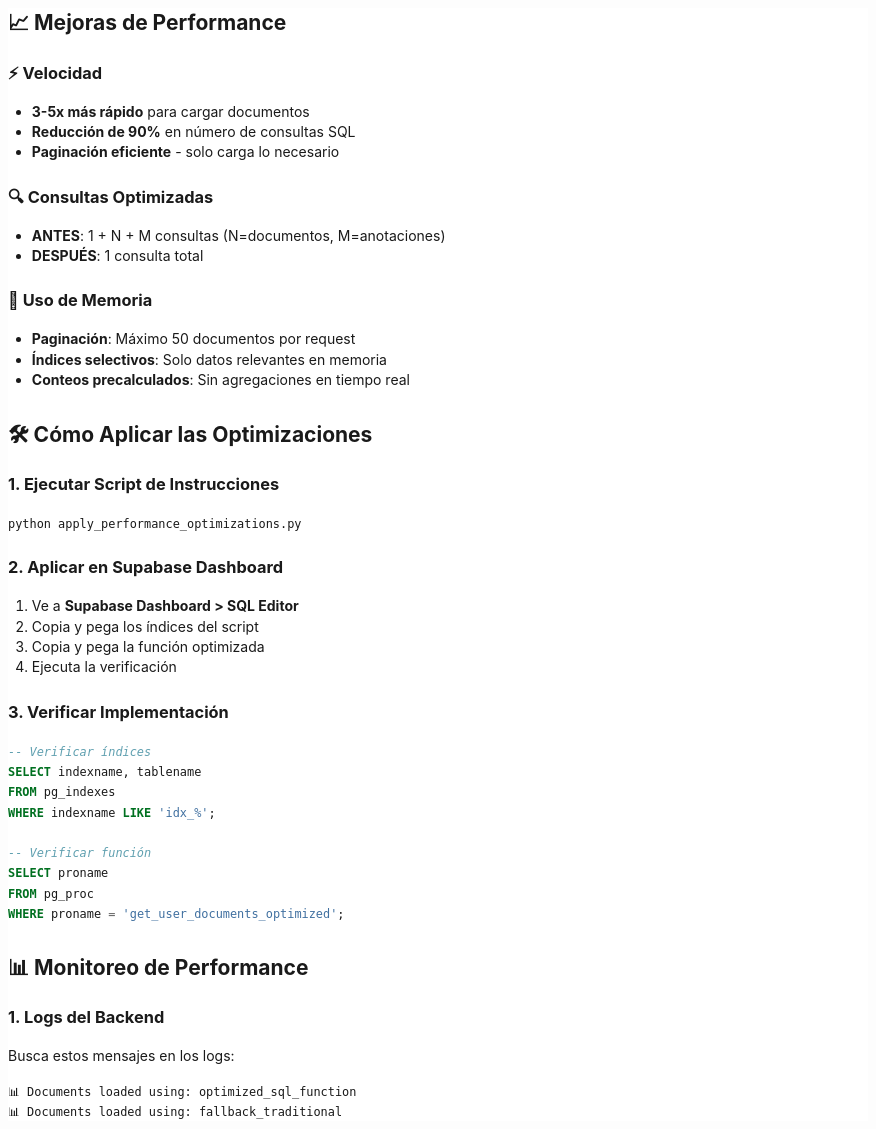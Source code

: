 ## 📈 Mejoras de Performance

### ⚡ **Velocidad**
- **3-5x más rápido** para cargar documentos
- **Reducción de 90%** en número de consultas SQL
- **Paginación eficiente** - solo carga lo necesario

### 🔍 **Consultas Optimizadas**
- **ANTES**: 1 + N + M consultas (N=documentos, M=anotaciones)
- **DESPUÉS**: 1 consulta total

### 💾 **Uso de Memoria**
- **Paginación**: Máximo 50 documentos por request
- **Índices selectivos**: Solo datos relevantes en memoria
- **Conteos precalculados**: Sin agregaciones en tiempo real

## 🛠️ Cómo Aplicar las Optimizaciones

### 1. Ejecutar Script de Instrucciones
```bash
python apply_performance_optimizations.py
```

### 2. Aplicar en Supabase Dashboard
1. Ve a **Supabase Dashboard > SQL Editor**
2. Copia y pega los índices del script
3. Copia y pega la función optimizada
4. Ejecuta la verificación

### 3. Verificar Implementación
```sql
-- Verificar índices
SELECT indexname, tablename 
FROM pg_indexes 
WHERE indexname LIKE 'idx_%';

-- Verificar función
SELECT proname 
FROM pg_proc 
WHERE proname = 'get_user_documents_optimized';
```

## 📊 Monitoreo de Performance

### 1. Logs del Backend
Busca estos mensajes en los logs:
```
📊 Documents loaded using: optimized_sql_function
📊 Documents loaded using: fallback_traditional
```
